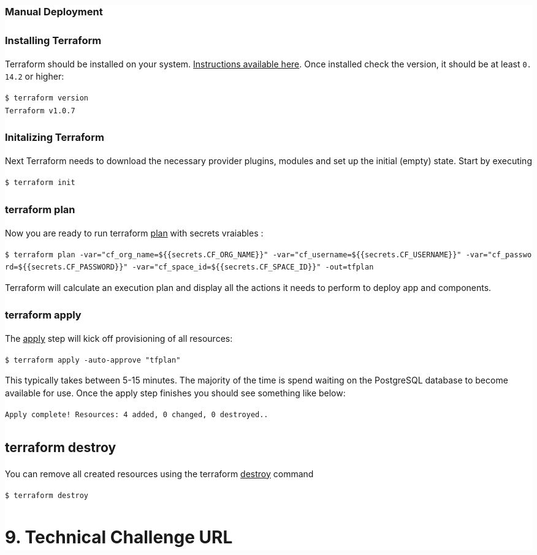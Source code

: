 ### Manual Deployment

### Installing Terraform
Terraform should be installed on your system. [Instructions available here](https://learn.hashicorp.com/tutorials/terraform/install-cli). Once installed check the version, it should be at least `0.14.2` or higher:

```shell
$ terraform version
Terraform v1.0.7
```
### Initalizing Terraform
Next Terraform needs to download the necessary provider plugins, modules and set up the initial (empty) state. Start by executing

```shell
$ terraform init
```
### terraform plan 
Now you are ready to run terraform [plan](https://www.terraform.io/docs/commands/plan.html) with secrets vraiables :

```shell
$ terraform plan -var="cf_org_name=${{secrets.CF_ORG_NAME}}" -var="cf_username=${{secrets.CF_USERNAME}}" -var="cf_password=${{secrets.CF_PASSWORD}}" -var="cf_space_id=${{secrets.CF_SPACE_ID}}" -out=tfplan
```
Terraform will calculate an execution plan and display all the actions it needs to perform to deploy app and components.

### terraform apply
The [apply](https://www.terraform.io/docs/commands/apply.html) step will kick off provisioning of all resources:

```shell
$ terraform apply -auto-approve "tfplan"
```

This typically
takes between 5-15 minutes. The majority of the time is spend waiting on the PostgreSQL database to become available for use.
Once the apply step finishes you should see something like below:

```shell
Apply complete! Resources: 4 added, 0 changed, 0 destroyed..
```
## terraform destroy
You can remove all created resources using the terraform [destroy](https://www.terraform.io/docs/commands/destroy.html) command

```shell
$ terraform destroy
```
# 9. Technical Challenge URL
